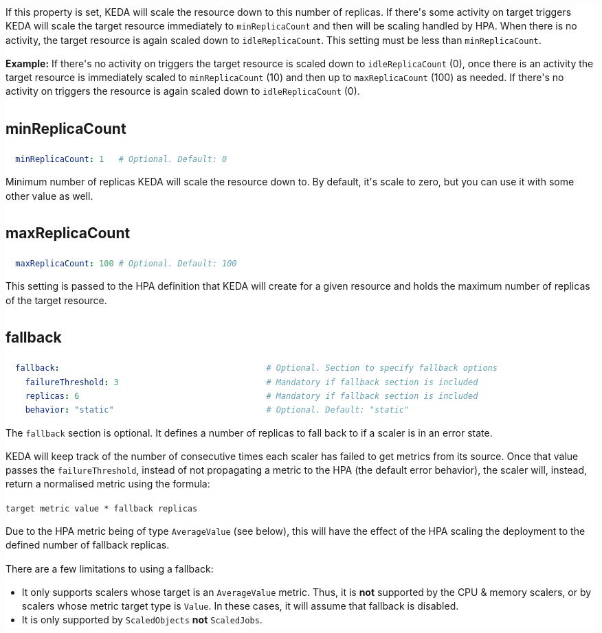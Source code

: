 If this property is set, KEDA will scale the resource down to this number of replicas. If there's some activity on target triggers KEDA will scale the target resource immediately to `minReplicaCount` and then will be scaling handled by HPA. When there is no activity, the target resource is again scaled down to `idleReplicaCount`. This setting must be less than `minReplicaCount`.

**Example:** If there's no activity on triggers the target resource is scaled down to `idleReplicaCount` (0), once there is an activity the target resource is immediately scaled to `minReplicaCount` (10) and then up to `maxReplicaCount` (100) as needed. If there's no activity on triggers the resource is again scaled down to `idleReplicaCount` (0).


## minReplicaCount

```yaml
  minReplicaCount: 1   # Optional. Default: 0
```

Minimum number of replicas KEDA will scale the resource down to. By default, it's scale to zero, but you can use it with some other value as well.

## maxReplicaCount

```yaml
  maxReplicaCount: 100 # Optional. Default: 100
```
This setting is passed to the HPA definition that KEDA will create for a given resource and holds the maximum number of replicas of the target resource.


## fallback
```yaml
  fallback:                                          # Optional. Section to specify fallback options
    failureThreshold: 3                              # Mandatory if fallback section is included
    replicas: 6                                      # Mandatory if fallback section is included
    behavior: "static"                               # Optional. Default: "static"
```

The `fallback` section is optional. It defines a number of replicas to fall back to if a scaler is in an error state.

KEDA will keep track of the number of consecutive times each scaler has failed to get metrics from its source. Once that value passes the `failureThreshold`, instead of not propagating a metric to the HPA (the default error behavior), the scaler will, instead, return a normalised metric using the formula:
```
target metric value * fallback replicas
```
Due to the HPA metric being of type `AverageValue` (see below), this will have the effect of the HPA scaling the deployment to the defined number of fallback replicas.

There are a few limitations to using a fallback:
 - It only supports scalers whose target is an `AverageValue` metric. Thus, it is **not** supported by the CPU & memory scalers, or by scalers whose metric target type is `Value`. In these cases, it will assume that fallback is disabled.
 - It is only supported by `ScaledObjects` **not** `ScaledJobs`.
